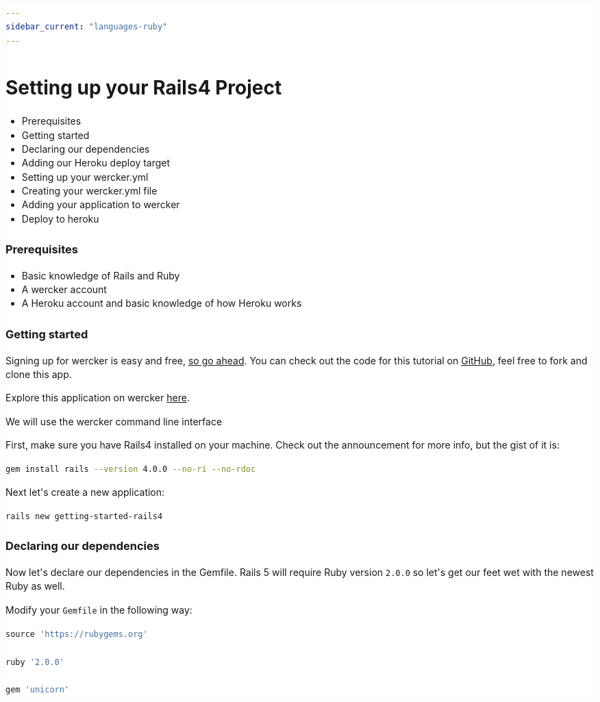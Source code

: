 ```yaml
---
sidebar_current: "languages-ruby"
---
```


# Setting up your Rails4 Project

* Prerequisites
* Getting started
* Declaring our dependencies
* Adding our Heroku deploy target
* Setting up your wercker.yml
* Creating your wercker.yml file
* Adding your application to wercker
* Deploy to heroku

### Prerequisites
* Basic knowledge of Rails and Ruby
* A wercker account
* A Heroku account and basic knowledge of how Heroku works

### Getting started

Signing up for wercker is easy and free, [so go ahead](https://app.wercker.com/users/new/). You can check out the code for this tutorial on [GitHub](https://github.com/mies/getting-started-rails4), feel free to fork and clone this app.

Explore this application on wercker [here](https://app.wercker.com/#project/51c9b6524b940c9e190033d3).

We will use the wercker command line interface

First, make sure you have Rails4 installed on your machine. Check out the announcement for more info, but the gist of it is:

``` bash
gem install rails --version 4.0.0 --no-ri --no-rdoc
```

Next let's create a new application:

``` bash
rails new getting-started-rails4
```

### Declaring our dependencies

Now let's declare our dependencies in the Gemfile. Rails 5 will require Ruby version `2.0.0` so let's get our feet wet with the newest Ruby as well.

Modify your `Gemfile` in the following way:

``` ruby
source 'https://rubygems.org'

ruby '2.0.0'

gem 'unicorn'
```
